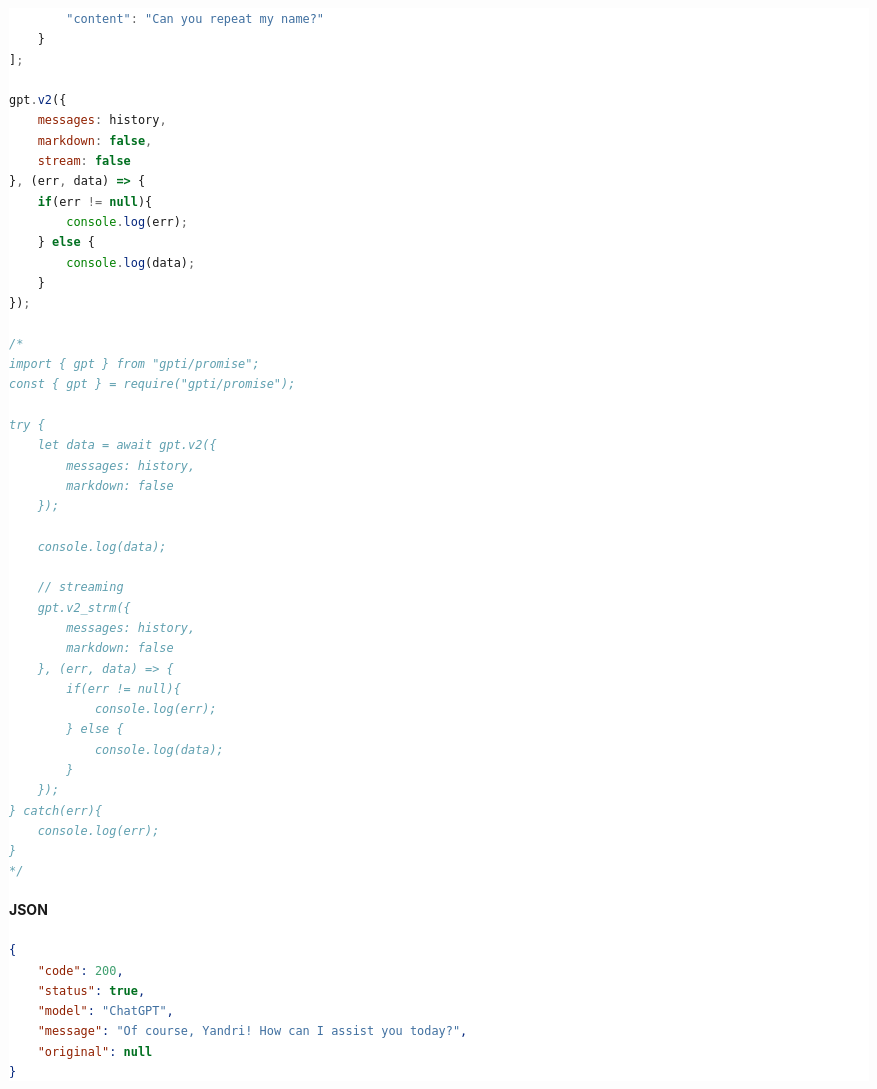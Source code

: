 ```javascript
        "content": "Can you repeat my name?"
    }
];

gpt.v2({
    messages: history,
    markdown: false,
    stream: false
}, (err, data) => {
    if(err != null){
        console.log(err);
    } else {
        console.log(data);
    }
});

/*
import { gpt } from "gpti/promise";
const { gpt } = require("gpti/promise");

try {
    let data = await gpt.v2({
        messages: history,
        markdown: false
    });

    console.log(data);

    // streaming
    gpt.v2_strm({
        messages: history,
        markdown: false
    }, (err, data) => {
        if(err != null){
            console.log(err);
        } else {
            console.log(data);
        }
    });
} catch(err){
    console.log(err);
}
*/
```

#### JSON

```json
{
    "code": 200,
    "status": true,
    "model": "ChatGPT",
    "message": "Of course, Yandri! How can I assist you today?",
    "original": null
}
```
